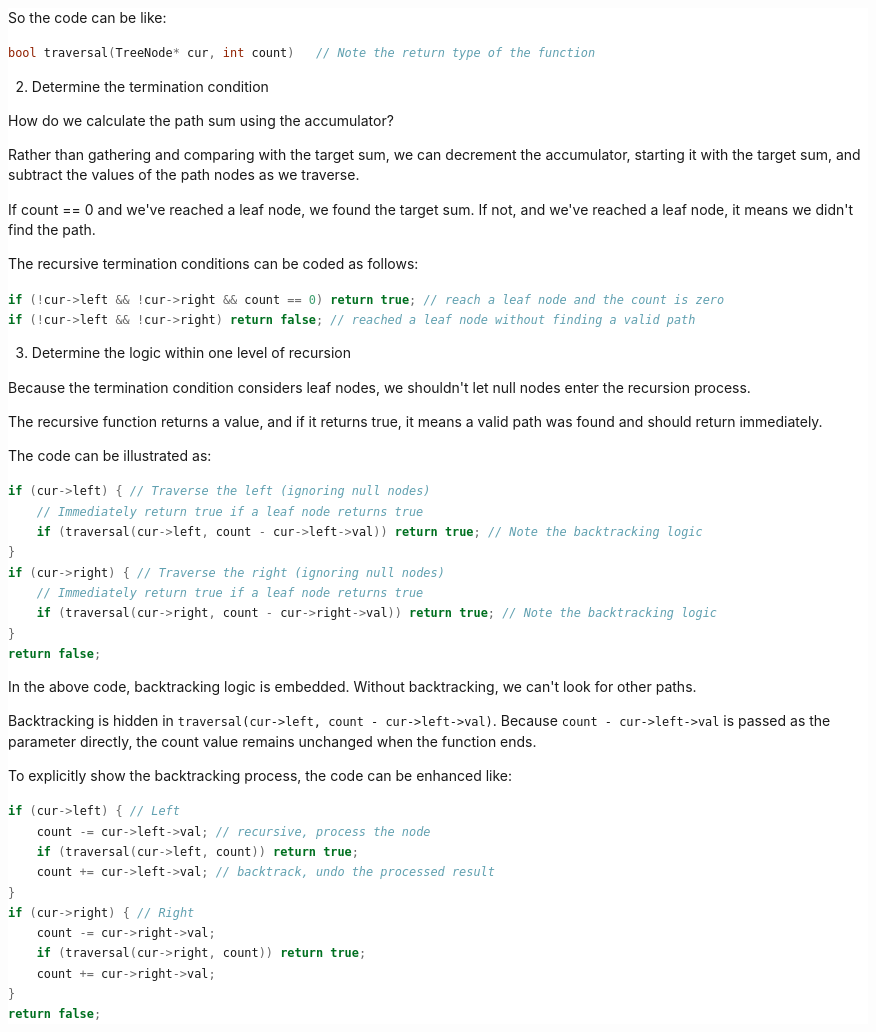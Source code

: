 So the code can be like:

```cpp
bool traversal(TreeNode* cur, int count)   // Note the return type of the function
```

2. Determine the termination condition

How do we calculate the path sum using the accumulator?

Rather than gathering and comparing with the target sum, we can decrement the accumulator, starting it with the target sum, and subtract the values of the path nodes as we traverse. 

If count == 0 and we've reached a leaf node, we found the target sum. If not, and we've reached a leaf node, it means we didn't find the path.

The recursive termination conditions can be coded as follows:

```cpp
if (!cur->left && !cur->right && count == 0) return true; // reach a leaf node and the count is zero
if (!cur->left && !cur->right) return false; // reached a leaf node without finding a valid path
```

3. Determine the logic within one level of recursion

Because the termination condition considers leaf nodes, we shouldn't let null nodes enter the recursion process.

The recursive function returns a value, and if it returns true, it means a valid path was found and should return immediately.

The code can be illustrated as:

```cpp
if (cur->left) { // Traverse the left (ignoring null nodes)
    // Immediately return true if a leaf node returns true
    if (traversal(cur->left, count - cur->left->val)) return true; // Note the backtracking logic
}
if (cur->right) { // Traverse the right (ignoring null nodes)
    // Immediately return true if a leaf node returns true
    if (traversal(cur->right, count - cur->right->val)) return true; // Note the backtracking logic
}
return false;
```

In the above code, backtracking logic is embedded. Without backtracking, we can't look for other paths.

Backtracking is hidden in `traversal(cur->left, count - cur->left->val)`. Because `count - cur->left->val` is passed as the parameter directly, the count value remains unchanged when the function ends.

To explicitly show the backtracking process, the code can be enhanced like:

```cpp
if (cur->left) { // Left
    count -= cur->left->val; // recursive, process the node
    if (traversal(cur->left, count)) return true;
    count += cur->left->val; // backtrack, undo the processed result
}
if (cur->right) { // Right
    count -= cur->right->val;
    if (traversal(cur->right, count)) return true;
    count += cur->right->val;
}
return false;
```
